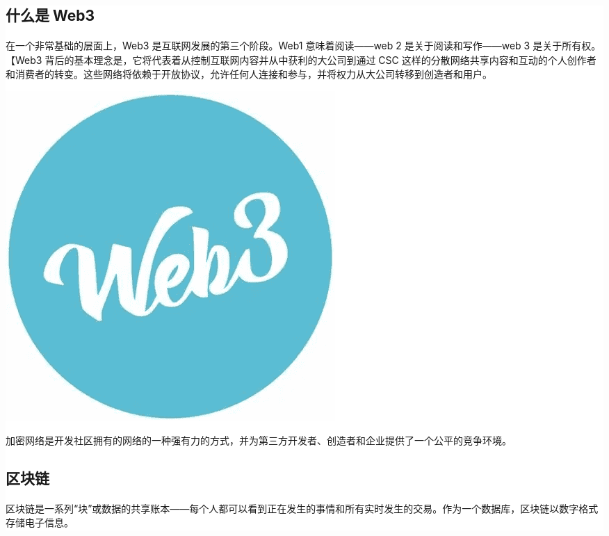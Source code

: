 ## 什么是 Web3

在一个非常基础的层面上，Web3 是互联网发展的第三个阶段。Web1 意味着阅读——web 2 是关于阅读和写作——web 3 是关于所有权。【Web3 背后的基本理念是，它将代表着从控制互联网内容并从中获利的大公司到通过 CSC 这样的分散网络共享内容和互动的个人创作者和消费者的转变。这些网络将依赖于开放协议，允许任何人连接和参与，并将权力从大公司转移到创造者和用户。

![](img/be344ca571ca68af4d5b50939785283d.png)

加密网络是开发社区拥有的网络的一种强有力的方式，并为第三方开发者、创造者和企业提供了一个公平的竞争环境。

## 区块链

区块链是一系列“块”或数据的共享账本——每个人都可以看到正在发生的事情和所有实时发生的交易。作为一个数据库，区块链以数字格式存储电子信息。
